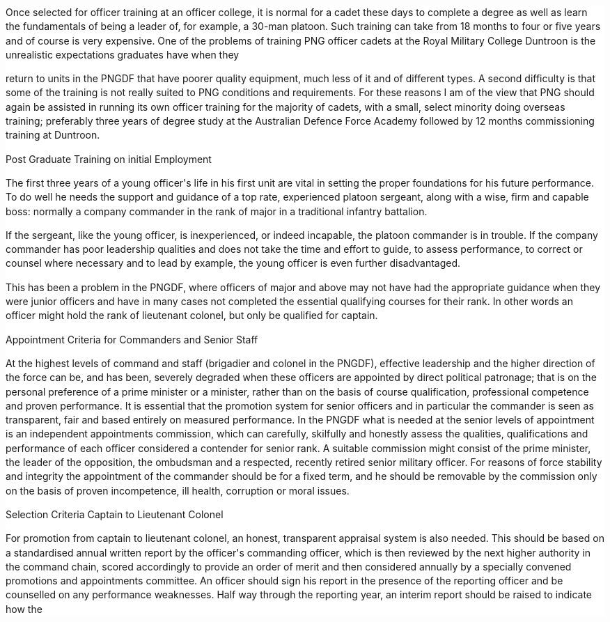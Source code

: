   Once selected for officer training at an officer college, it is normal for a cadet these days to complete a degree  as well as learn the fundamentals of being a leader of, for example, a 30-man platoon. Such training can take  from 18 months to four or five years and of course is very expensive. One of the problems of training PNG  officer cadets at the Royal Military College Duntroon is the unrealistic expectations graduates have when they 

  return to units in the PNGDF that have poorer quality equipment, much less of it and of different types. A  second difficulty is that some of the training is not really suited to PNG conditions and requirements. For these  reasons I am of the view that PNG should again be assisted in running its own officer training for the majority  of cadets, with a small, select minority doing overseas training; preferably three years of degree study at the  Australian Defence Force Academy followed by 12 months commissioning training at Duntroon. 

  Post Graduate Training on initial Employment 

  The first three years of a young officer's life in his first unit are vital in setting the proper foundations for his  future performance. To do well he needs the support and guidance of a top rate, experienced platoon  sergeant, along with a wise, firm and capable boss: normally a company commander in the rank of major in a  traditional infantry battalion. 

  If the sergeant, like the young officer, is inexperienced, or indeed incapable, the platoon commander is in  trouble. If the company commander has poor leadership qualities and does not take the time and effort to  guide, to assess performance, to correct or counsel where necessary and to lead by example, the young  officer is even further disadvantaged. 

  This has been a problem in the PNGDF, where officers of major and above may not have had the appropriate  guidance when they were junior officers and have in many cases not completed the essential qualifying  courses for their rank. In other words an officer might hold the rank of lieutenant colonel, but only be qualified  for captain. 

  Appointment Criteria for Commanders and Senior Staff 

  At the highest levels of command and staff (brigadier and colonel in the PNGDF), effective leadership and the  higher direction of the force can be, and has been, severely degraded when these officers are appointed by  direct political patronage; that is on the personal preference of a prime minister or a minister, rather than on  the basis of course qualification, professional competence and proven performance. It is essential that the  promotion system for senior officers and in particular the commander is seen as transparent, fair and based  entirely on measured performance. In the PNGDF what is needed at the senior levels of appointment is an  independent appointments commission, which can carefully, skilfully and honestly assess the qualities,  qualifications and performance of each officer considered a contender for senior rank. A suitable commission  might consist of the prime minister, the leader of the opposition, the ombudsman and a respected, recently  retired senior military officer. For reasons of force stability and integrity the appointment of the commander  should be for a fixed term, and he should be removable by the commission only on the basis of proven  incompetence, ill health, corruption or moral issues. 

  Selection Criteria Captain to Lieutenant Colonel 

  For promotion from captain to lieutenant colonel, an honest, transparent appraisal system is also needed.  This should be based on a standardised annual written report by the officer's commanding officer, which is  then reviewed by the next higher authority in the command chain, scored accordingly to provide an order of  merit and then considered annually by a specially convened promotions and appointments committee. An  officer should sign his report in the presence of the reporting officer and be counselled on any performance  weaknesses. Half way through the reporting year, an interim report should be raised to indicate how the 
